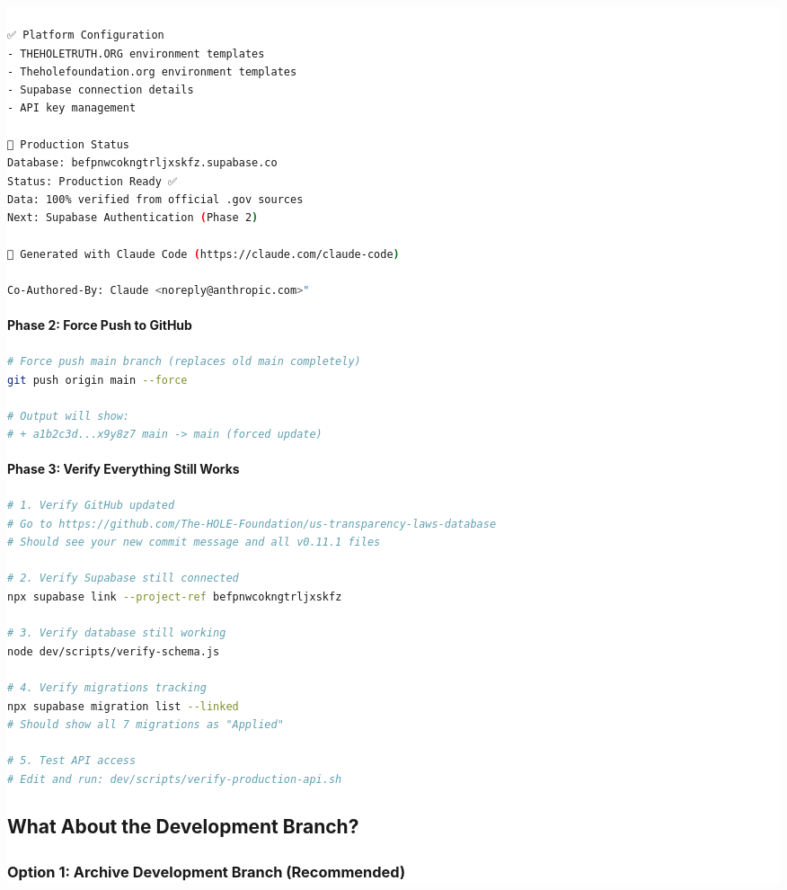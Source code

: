 ```bash

✅ Platform Configuration
- THEHOLETRUTH.ORG environment templates
- Theholefoundation.org environment templates
- Supabase connection details
- API key management

🎯 Production Status
Database: befpnwcokngtrljxskfz.supabase.co
Status: Production Ready ✅
Data: 100% verified from official .gov sources
Next: Supabase Authentication (Phase 2)

🤖 Generated with Claude Code (https://claude.com/claude-code)

Co-Authored-By: Claude <noreply@anthropic.com>"
```

#### Phase 2: Force Push to GitHub

```bash
# Force push main branch (replaces old main completely)
git push origin main --force

# Output will show:
# + a1b2c3d...x9y8z7 main -> main (forced update)
```

#### Phase 3: Verify Everything Still Works

```bash
# 1. Verify GitHub updated
# Go to https://github.com/The-HOLE-Foundation/us-transparency-laws-database
# Should see your new commit message and all v0.11.1 files

# 2. Verify Supabase still connected
npx supabase link --project-ref befpnwcokngtrljxskfz

# 3. Verify database still working
node dev/scripts/verify-schema.js

# 4. Verify migrations tracking
npx supabase migration list --linked
# Should show all 7 migrations as "Applied"

# 5. Test API access
# Edit and run: dev/scripts/verify-production-api.sh
```

## What About the Development Branch?

### Option 1: Archive Development Branch (Recommended)
